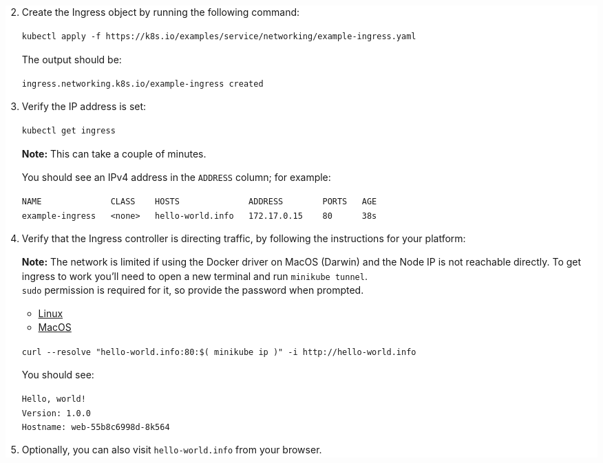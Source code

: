 2.  Create the Ingress object by running the following command:
    
    ```shell
    kubectl apply -f https://k8s.io/examples/service/networking/example-ingress.yaml
    
    ```
    
    The output should be:
    
    ```none
    ingress.networking.k8s.io/example-ingress created
    
    ```
    
3.  Verify the IP address is set:
    
    ```shell
    kubectl get ingress
    
    ```
    
    **Note:**  This can take a couple of minutes.
    
    You should see an IPv4 address in the  `ADDRESS`  column; for example:
    
    ```none
    NAME              CLASS    HOSTS              ADDRESS        PORTS   AGE
    example-ingress   <none>   hello-world.info   172.17.0.15    80      38s
    
    ```
    
4.  Verify that the Ingress controller is directing traffic, by following the instructions for your platform:
    
    **Note:**  The network is limited if using the Docker driver on MacOS (Darwin) and the Node IP is not reachable directly. To get ingress to work you’ll need to open a new terminal and run  `minikube tunnel`.  
    `sudo`  permission is required for it, so provide the password when prompted.
    
    -   [Linux](https://kubernetes.io/docs/tasks/access-application-cluster/ingress-minikube/#ingress-0)
    -   [MacOS](https://kubernetes.io/docs/tasks/access-application-cluster/ingress-minikube/#ingress-1)
    
    ```shell
    curl --resolve "hello-world.info:80:$( minikube ip )" -i http://hello-world.info
    
    ```
    
      
    You should see:
    
    ```none
    Hello, world!
    Version: 1.0.0
    Hostname: web-55b8c6998d-8k564
    
    ```
    
5.  Optionally, you can also visit  `hello-world.info`  from your browser.
    